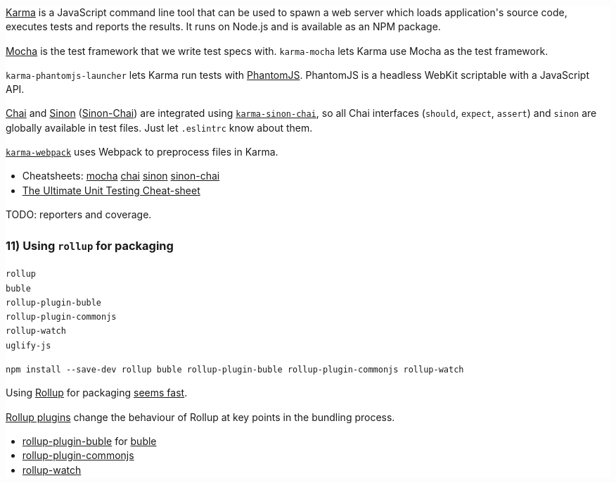 [Karma](https://karma-runner.github.io/1.0/intro/installation.html) is a
JavaScript command line tool that can be used to spawn a web server which
loads application's source code, executes tests and reports the results.
It runs on Node.js and is available as an NPM package.

[Mocha](https://mochajs.org) is the test framework that we write test specs
with. `karma-mocha` lets Karma use Mocha as the test framework.

`karma-phantomjs-launcher` lets Karma run tests with
[PhantomJS](http://phantomjs.org). PhantomJS is a headless WebKit scriptable
with a JavaScript API.

[Chai](http://chaijs.com) and [Sinon](http://sinonjs.org)
([Sinon-Chai](https://github.com/domenic/sinon-chai)) are integrated using
[`karma-sinon-chai`](https://github.com/kmees/karma-sinon-chai), so all Chai
interfaces (`should`, `expect`, `assert`) and `sinon` are globally available
in test files. Just let `.eslintrc` know about them.

[`karma-webpack`](https://github.com/webpack/karma-webpack) uses Webpack to
preprocess files in Karma.

- Cheatsheets: [mocha](http://ricostacruz.com/cheatsheets/mocha.html) [chai](http://ricostacruz.com/cheatsheets/chai.html) [sinon](http://ricostacruz.com/cheatsheets/sinon.html) [sinon-chai](http://ricostacruz.com/cheatsheets/sinon-chai.html)
- [The Ultimate Unit Testing Cheat-sheet](https://gist.github.com/yoavniran/1e3b0162e1545055429e)

TODO: reporters and coverage.

### 11) Using `rollup` for packaging

```
rollup
buble
rollup-plugin-buble
rollup-plugin-commonjs
rollup-watch
uglify-js
```

```
npm install --save-dev rollup buble rollup-plugin-buble rollup-plugin-commonjs rollup-watch
```

Using [Rollup](https://github.com/rollup/rollup) for packaging
[seems fast](https://twitter.com/vuejs/status/666316850863714304).

[Rollup plugins](https://github.com/rollup/rollup/wiki/Plugins) change the
behaviour of Rollup at key points in the bundling process.

- [rollup-plugin-buble](https://gitlab.com/Rich-Harris/rollup-plugin-buble) for [buble](https://gitlab.com/Rich-Harris/buble)
- [rollup-plugin-commonjs](https://github.com/rollup/rollup-plugin-commonjs)
- [rollup-watch](https://github.com/rollup/rollup-watch)

